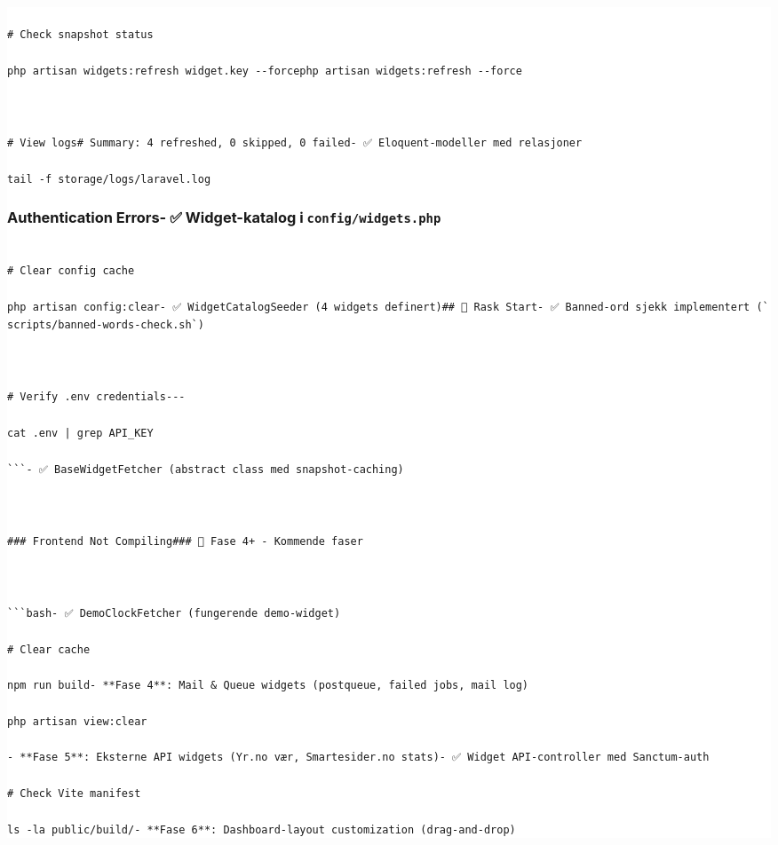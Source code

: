 ```

# Check snapshot status

php artisan widgets:refresh widget.key --forcephp artisan widgets:refresh --force



# View logs# Summary: 4 refreshed, 0 skipped, 0 failed- ✅ Eloquent-modeller med relasjoner

tail -f storage/logs/laravel.log

``````



### Authentication Errors- ✅ Widget-katalog i `config/widgets.php`



```bash**Rapport**: [AI-learned/FASE-3-RAPPORT.md](AI-learned/FASE-3-RAPPORT.md)

# Clear config cache

php artisan config:clear- ✅ WidgetCatalogSeeder (4 widgets definert)## 🚀 Rask Start- ✅ Banned-ord sjekk implementert (`scripts/banned-words-check.sh`)



# Verify .env credentials---

cat .env | grep API_KEY

```- ✅ BaseWidgetFetcher (abstract class med snapshot-caching)



### Frontend Not Compiling### 🔄 Fase 4+ - Kommende faser



```bash- ✅ DemoClockFetcher (fungerende demo-widget)

# Clear cache

npm run build- **Fase 4**: Mail & Queue widgets (postqueue, failed jobs, mail log)

php artisan view:clear

- **Fase 5**: Eksterne API widgets (Yr.no vær, Smartesider.no stats)- ✅ Widget API-controller med Sanctum-auth

# Check Vite manifest

ls -la public/build/- **Fase 6**: Dashboard-layout customization (drag-and-drop)

```
